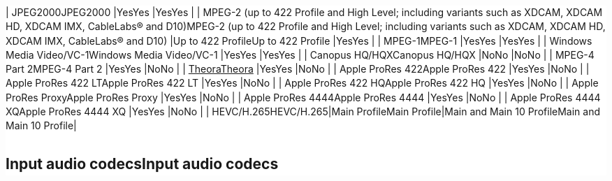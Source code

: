 | <span data-ttu-id="bc731-209">JPEG2000</span><span class="sxs-lookup"><span data-stu-id="bc731-209">JPEG2000</span></span> |<span data-ttu-id="bc731-210">Yes</span><span class="sxs-lookup"><span data-stu-id="bc731-210">Yes</span></span> |<span data-ttu-id="bc731-211">Yes</span><span class="sxs-lookup"><span data-stu-id="bc731-211">Yes</span></span> |
| <span data-ttu-id="bc731-212">MPEG-2 (up to 422 Profile and High Level; including variants such as XDCAM, XDCAM HD, XDCAM IMX, CableLabs® and D10)</span><span class="sxs-lookup"><span data-stu-id="bc731-212">MPEG-2 (up to 422 Profile and High Level; including variants such as XDCAM, XDCAM HD, XDCAM IMX, CableLabs® and D10)</span></span> |<span data-ttu-id="bc731-213">Up to 422 Profile</span><span class="sxs-lookup"><span data-stu-id="bc731-213">Up to 422 Profile</span></span> |<span data-ttu-id="bc731-214">Yes</span><span class="sxs-lookup"><span data-stu-id="bc731-214">Yes</span></span> |
| <span data-ttu-id="bc731-215">MPEG-1</span><span class="sxs-lookup"><span data-stu-id="bc731-215">MPEG-1</span></span> |<span data-ttu-id="bc731-216">Yes</span><span class="sxs-lookup"><span data-stu-id="bc731-216">Yes</span></span> |<span data-ttu-id="bc731-217">Yes</span><span class="sxs-lookup"><span data-stu-id="bc731-217">Yes</span></span> |
| <span data-ttu-id="bc731-218">Windows Media Video/VC-1</span><span class="sxs-lookup"><span data-stu-id="bc731-218">Windows Media Video/VC-1</span></span> |<span data-ttu-id="bc731-219">Yes</span><span class="sxs-lookup"><span data-stu-id="bc731-219">Yes</span></span> |<span data-ttu-id="bc731-220">Yes</span><span class="sxs-lookup"><span data-stu-id="bc731-220">Yes</span></span> |
| <span data-ttu-id="bc731-221">Canopus HQ/HQX</span><span class="sxs-lookup"><span data-stu-id="bc731-221">Canopus HQ/HQX</span></span> |<span data-ttu-id="bc731-222">No</span><span class="sxs-lookup"><span data-stu-id="bc731-222">No</span></span> |<span data-ttu-id="bc731-223">No</span><span class="sxs-lookup"><span data-stu-id="bc731-223">No</span></span> |
| <span data-ttu-id="bc731-224">MPEG-4 Part 2</span><span class="sxs-lookup"><span data-stu-id="bc731-224">MPEG-4 Part 2</span></span> |<span data-ttu-id="bc731-225">Yes</span><span class="sxs-lookup"><span data-stu-id="bc731-225">Yes</span></span> |<span data-ttu-id="bc731-226">No</span><span class="sxs-lookup"><span data-stu-id="bc731-226">No</span></span> |
| [<span data-ttu-id="bc731-227">Theora</span><span class="sxs-lookup"><span data-stu-id="bc731-227">Theora</span></span>](https://en.wikipedia.org/wiki/Theora) |<span data-ttu-id="bc731-228">Yes</span><span class="sxs-lookup"><span data-stu-id="bc731-228">Yes</span></span> |<span data-ttu-id="bc731-229">No</span><span class="sxs-lookup"><span data-stu-id="bc731-229">No</span></span> |
| <span data-ttu-id="bc731-230">Apple ProRes 422</span><span class="sxs-lookup"><span data-stu-id="bc731-230">Apple ProRes 422</span></span> |<span data-ttu-id="bc731-231">Yes</span><span class="sxs-lookup"><span data-stu-id="bc731-231">Yes</span></span> |<span data-ttu-id="bc731-232">No</span><span class="sxs-lookup"><span data-stu-id="bc731-232">No</span></span> |
| <span data-ttu-id="bc731-233">Apple ProRes 422 LT</span><span class="sxs-lookup"><span data-stu-id="bc731-233">Apple ProRes 422 LT</span></span> |<span data-ttu-id="bc731-234">Yes</span><span class="sxs-lookup"><span data-stu-id="bc731-234">Yes</span></span> |<span data-ttu-id="bc731-235">No</span><span class="sxs-lookup"><span data-stu-id="bc731-235">No</span></span> |
| <span data-ttu-id="bc731-236">Apple ProRes 422 HQ</span><span class="sxs-lookup"><span data-stu-id="bc731-236">Apple ProRes 422 HQ</span></span> |<span data-ttu-id="bc731-237">Yes</span><span class="sxs-lookup"><span data-stu-id="bc731-237">Yes</span></span> |<span data-ttu-id="bc731-238">No</span><span class="sxs-lookup"><span data-stu-id="bc731-238">No</span></span> |
| <span data-ttu-id="bc731-239">Apple ProRes Proxy</span><span class="sxs-lookup"><span data-stu-id="bc731-239">Apple ProRes Proxy</span></span> |<span data-ttu-id="bc731-240">Yes</span><span class="sxs-lookup"><span data-stu-id="bc731-240">Yes</span></span> |<span data-ttu-id="bc731-241">No</span><span class="sxs-lookup"><span data-stu-id="bc731-241">No</span></span> |
| <span data-ttu-id="bc731-242">Apple ProRes 4444</span><span class="sxs-lookup"><span data-stu-id="bc731-242">Apple ProRes 4444</span></span> |<span data-ttu-id="bc731-243">Yes</span><span class="sxs-lookup"><span data-stu-id="bc731-243">Yes</span></span> |<span data-ttu-id="bc731-244">No</span><span class="sxs-lookup"><span data-stu-id="bc731-244">No</span></span> |
| <span data-ttu-id="bc731-245">Apple ProRes 4444 XQ</span><span class="sxs-lookup"><span data-stu-id="bc731-245">Apple ProRes 4444 XQ</span></span> |<span data-ttu-id="bc731-246">Yes</span><span class="sxs-lookup"><span data-stu-id="bc731-246">Yes</span></span> |<span data-ttu-id="bc731-247">No</span><span class="sxs-lookup"><span data-stu-id="bc731-247">No</span></span> |
| <span data-ttu-id="bc731-248">HEVC/H.265</span><span class="sxs-lookup"><span data-stu-id="bc731-248">HEVC/H.265</span></span>|<span data-ttu-id="bc731-249">Main Profile</span><span class="sxs-lookup"><span data-stu-id="bc731-249">Main Profile</span></span>|<span data-ttu-id="bc731-250">Main and Main 10 Profile</span><span class="sxs-lookup"><span data-stu-id="bc731-250">Main and Main 10 Profile</span></span>|

## <a name="input-audio-codecs"></a><span data-ttu-id="bc731-251">Input audio codecs</span><span class="sxs-lookup"><span data-stu-id="bc731-251">Input audio codecs</span></span>